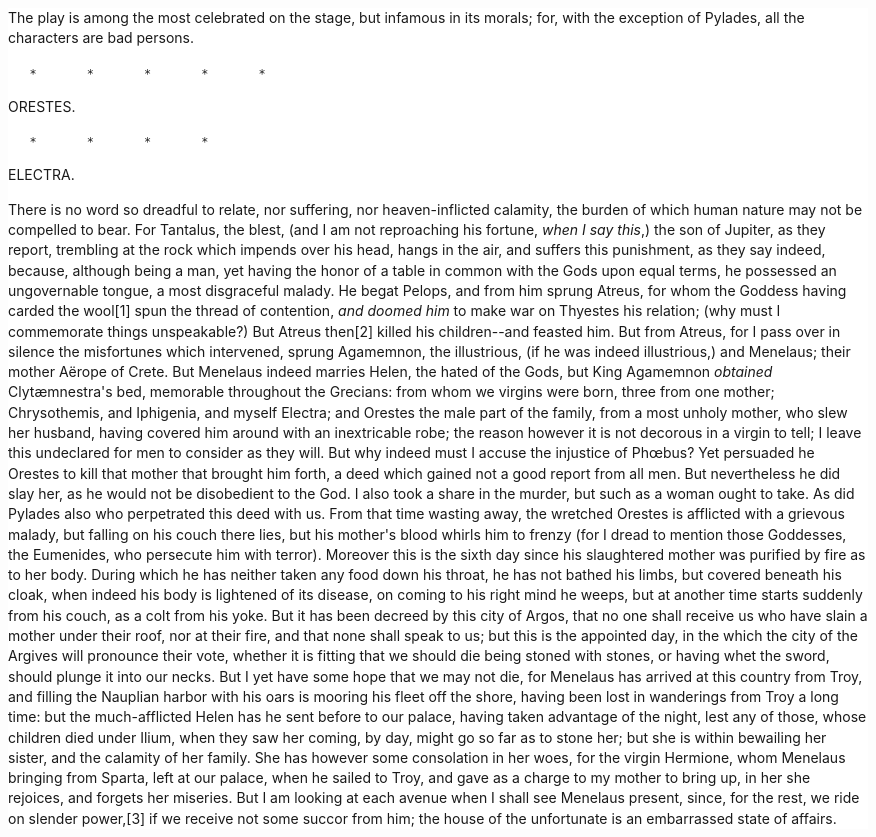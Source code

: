 The play is among the most celebrated on the stage, but infamous in its
morals; for, with the exception of Pylades, all the characters are bad
persons.

       *       *       *       *       *

ORESTES.

       *       *       *       *

ELECTRA.

There is no word so dreadful to relate, nor suffering, nor heaven-inflicted
calamity, the burden of which human nature may not be compelled to bear.
For Tantalus, the blest, (and I am not reproaching his fortune, _when I say
this_,) the son of Jupiter, as they report, trembling at the rock which
impends over his head, hangs in the air, and suffers this punishment, as
they say indeed, because, although being a man, yet having the honor of a
table in common with the Gods upon equal terms, he possessed an
ungovernable tongue, a most disgraceful malady. He begat Pelops, and from
him sprung Atreus, for whom the Goddess having carded the wool[1] spun the
thread of contention, _and doomed him_ to make war on Thyestes his
relation; (why must I commemorate things unspeakable?) But Atreus then[2]
killed his children--and feasted him. But from Atreus, for I pass over in
silence the misfortunes which intervened, sprung Agamemnon, the
illustrious, (if he was indeed illustrious,) and Menelaus; their mother
Aërope of Crete. But Menelaus indeed marries Helen, the hated of the Gods,
but King Agamemnon _obtained_ Clytæmnestra's bed, memorable throughout the
Grecians: from whom we virgins were born, three from one mother;
Chrysothemis, and Iphigenia, and myself Electra; and Orestes the male part
of the family, from a most unholy mother, who slew her husband, having
covered him around with an inextricable robe; the reason however it is not
decorous in a virgin to tell; I leave this undeclared for men to consider
as they will. But why indeed must I accuse the injustice of Phœbus? Yet
persuaded he Orestes to kill that mother that brought him forth, a deed
which gained not a good report from all men. But nevertheless he did slay
her, as he would not be disobedient to the God. I also took a share in the
murder, but such as a woman ought to take. As did Pylades also who
perpetrated this deed with us. From that time wasting away, the wretched
Orestes is afflicted with a grievous malady, but falling on his couch there
lies, but his mother's blood whirls him to frenzy (for I dread to mention
those Goddesses, the Eumenides, who persecute him with terror). Moreover
this is the sixth day since his slaughtered mother was purified by fire as
to her body. During which he has neither taken any food down his throat, he
has not bathed his limbs, but covered beneath his cloak, when indeed his
body is lightened of its disease, on coming to his right mind he weeps, but
at another time starts suddenly from his couch, as a colt from his yoke.
But it has been decreed by this city of Argos, that no one shall receive us
who have slain a mother under their roof, nor at their fire, and that none
shall speak to us; but this is the appointed day, in the which the city of
the Argives will pronounce their vote, whether it is fitting that we should
die being stoned with stones, or having whet the sword, should plunge it
into our necks. But I yet have some hope that we may not die, for Menelaus
has arrived at this country from Troy, and filling the Nauplian harbor with
his oars is mooring his fleet off the shore, having been lost in wanderings
from Troy a long time: but the much-afflicted Helen has he sent before to
our palace, having taken advantage of the night, lest any of those, whose
children died under Ilium, when they saw her coming, by day, might go so
far as to stone her; but she is within bewailing her sister, and the
calamity of her family. She has however some consolation in her woes, for
the virgin Hermione, whom Menelaus bringing from Sparta, left at our
palace, when he sailed to Troy, and gave as a charge to my mother to bring
up, in her she rejoices, and forgets her miseries. But I am looking at each
avenue when I shall see Menelaus present, since, for the rest, we ride on
slender power,[3] if we receive not some succor from him; the house of the
unfortunate is an embarrassed state of affairs.